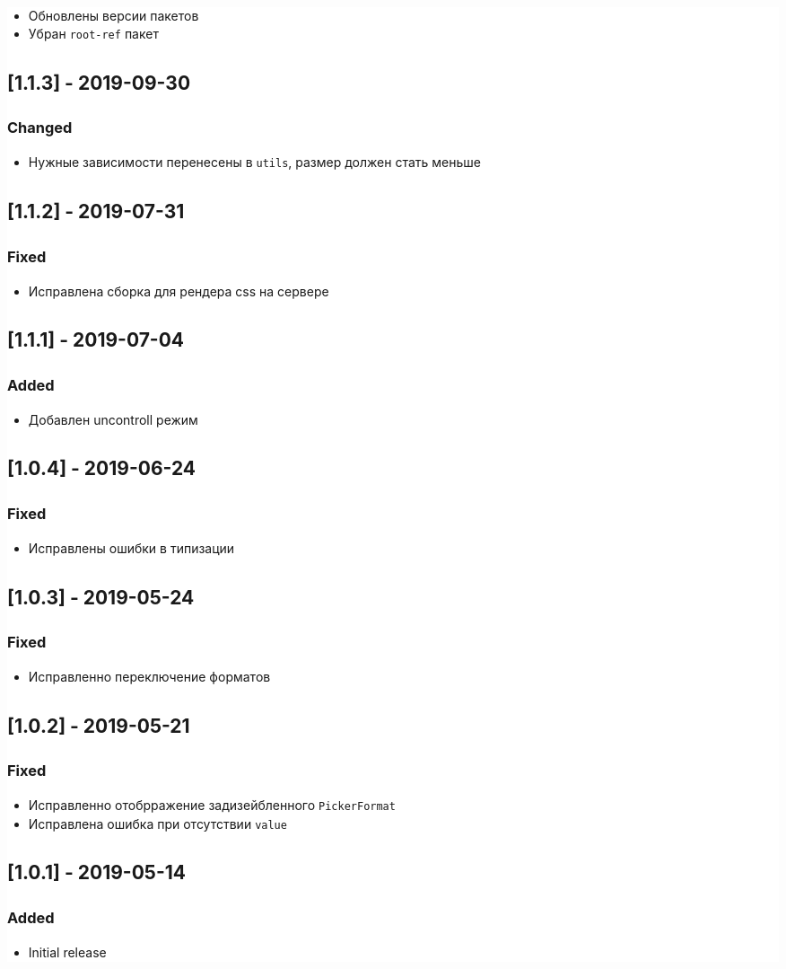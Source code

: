 - Обновлены версии пакетов
- Убран `root-ref` пакет

## [1.1.3] - 2019-09-30

### Changed

- Нужные зависимости перенесены в `utils`, размер должен стать меньше

## [1.1.2] - 2019-07-31

### Fixed

- Исправлена сборка для рендера css на сервере

## [1.1.1] - 2019-07-04

### Added

- Добавлен uncontroll режим

## [1.0.4] - 2019-06-24

### Fixed

- Исправлены ошибки в типизации

## [1.0.3] - 2019-05-24

### Fixed

- Исправленно переключение форматов

## [1.0.2] - 2019-05-21

### Fixed

- Исправленно отобрражение задизейбленного `PickerFormat`
- Исправлена ошибка при отсутствии `value`

## [1.0.1] - 2019-05-14

### Added

- Initial release
